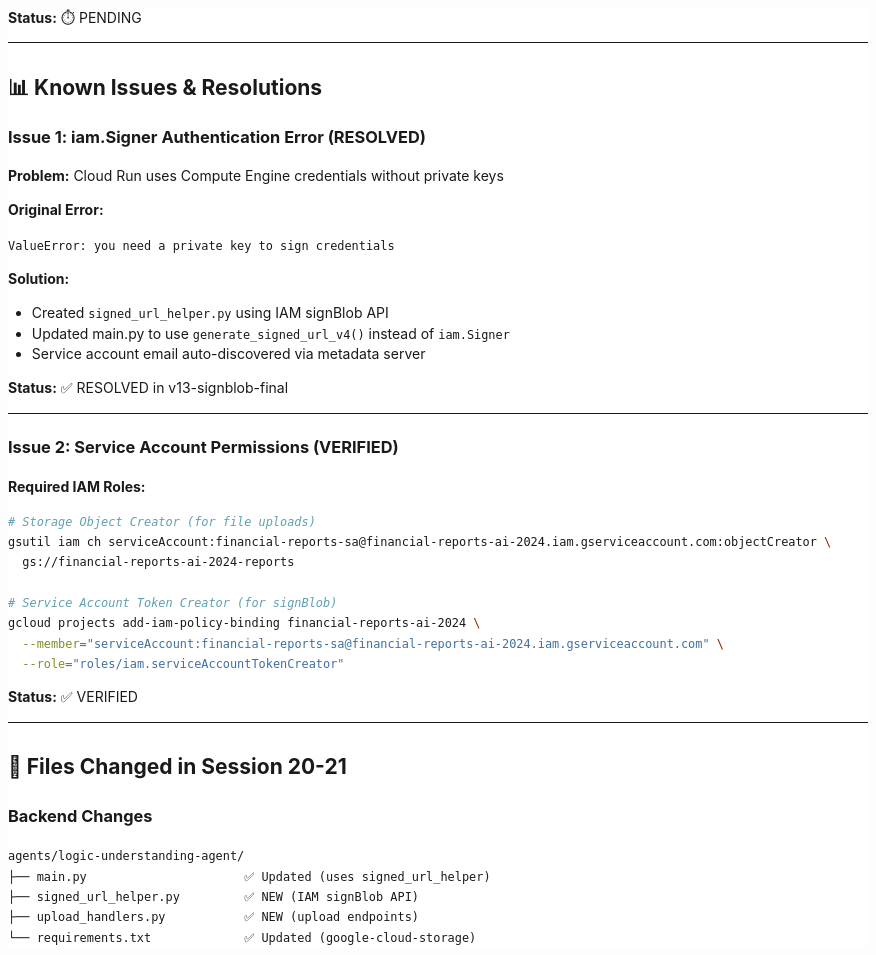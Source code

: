 **Status:** ⏱️ PENDING

---

## 📊 Known Issues & Resolutions

### Issue 1: iam.Signer Authentication Error (RESOLVED)

**Problem:** Cloud Run uses Compute Engine credentials without private keys

**Original Error:**
```
ValueError: you need a private key to sign credentials
```

**Solution:** 
- Created `signed_url_helper.py` using IAM signBlob API
- Updated main.py to use `generate_signed_url_v4()` instead of `iam.Signer`
- Service account email auto-discovered via metadata server

**Status:** ✅ RESOLVED in v13-signblob-final

---

### Issue 2: Service Account Permissions (VERIFIED)

**Required IAM Roles:**
```bash
# Storage Object Creator (for file uploads)
gsutil iam ch serviceAccount:financial-reports-sa@financial-reports-ai-2024.iam.gserviceaccount.com:objectCreator \
  gs://financial-reports-ai-2024-reports

# Service Account Token Creator (for signBlob)
gcloud projects add-iam-policy-binding financial-reports-ai-2024 \
  --member="serviceAccount:financial-reports-sa@financial-reports-ai-2024.iam.gserviceaccount.com" \
  --role="roles/iam.serviceAccountTokenCreator"
```

**Status:** ✅ VERIFIED

---

## 📁 Files Changed in Session 20-21

### Backend Changes
```
agents/logic-understanding-agent/
├── main.py                      ✅ Updated (uses signed_url_helper)
├── signed_url_helper.py         ✅ NEW (IAM signBlob API)
├── upload_handlers.py           ✅ NEW (upload endpoints)
└── requirements.txt             ✅ Updated (google-cloud-storage)
```
